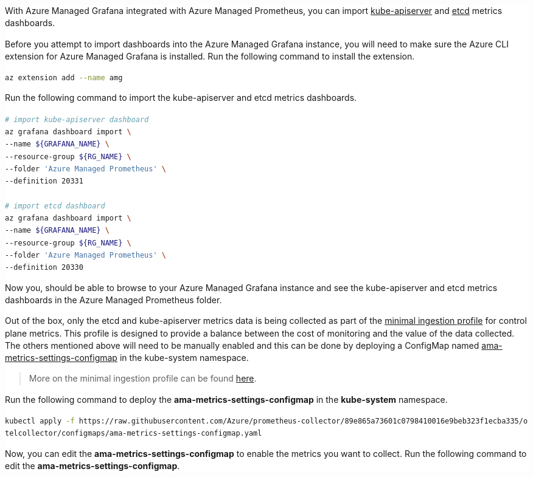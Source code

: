 With Azure Managed Grafana integrated with Azure Managed Prometheus, you can import [kube-apiserver](https://grafana.com/grafana/dashboards/20331-kubernetes-api-server/) and [etcd](https://grafana.com/grafana/dashboards/20330-kubernetes-etcd/) metrics dashboards.

Before you attempt to import dashboards into the Azure Managed Grafana instance, you will need to make sure the Azure CLI extension for Azure Managed Grafana is installed. Run the following command to install the extension.

```bash
az extension add --name amg
```

Run the following command to import the kube-apiserver and etcd metrics dashboards.

```bash
# import kube-apiserver dashboard
az grafana dashboard import \
--name ${GRAFANA_NAME} \
--resource-group ${RG_NAME} \
--folder 'Azure Managed Prometheus' \
--definition 20331

# import etcd dashboard
az grafana dashboard import \
--name ${GRAFANA_NAME} \
--resource-group ${RG_NAME} \
--folder 'Azure Managed Prometheus' \
--definition 20330
```

Now you, should be able to browse to your Azure Managed Grafana instance and see the kube-apiserver and etcd metrics dashboards in the Azure Managed Prometheus folder.

Out of the box, only the etcd and kube-apiserver metrics data is being collected as part of the [minimal ingestion profile](https://learn.microsoft.com/azure/aks/monitor-aks-reference#minimal-ingestion-profile-for-control-plane-metrics-in-managed-prometheus) for control plane metrics. This profile is designed to provide a balance between the cost of monitoring and the value of the data collected. The others mentioned above will need to be manually enabled and this can be done by deploying a ConfigMap named [ama-metrics-settings-configmap](https://github.com/Azure/prometheus-collector/blob/89e865a73601c0798410016e9beb323f1ecba335/otelcollector/configmaps/ama-metrics-settings-configmap.yaml) in the kube-system namespace.

<div class="info" data-title="Note">

> More on the minimal ingestion profile can be found [here](https://learn.microsoft.com/azure/azure-monitor/containers/prometheus-metrics-scrape-configuration-minimal).

</div>

Run the following command to deploy the **ama-metrics-settings-configmap** in the **kube-system** namespace.

```bash
kubectl apply -f https://raw.githubusercontent.com/Azure/prometheus-collector/89e865a73601c0798410016e9beb323f1ecba335/otelcollector/configmaps/ama-metrics-settings-configmap.yaml
```

Now, you can edit the **ama-metrics-settings-configmap** to enable the metrics you want to collect. Run the following command to edit the **ama-metrics-settings-configmap**.
